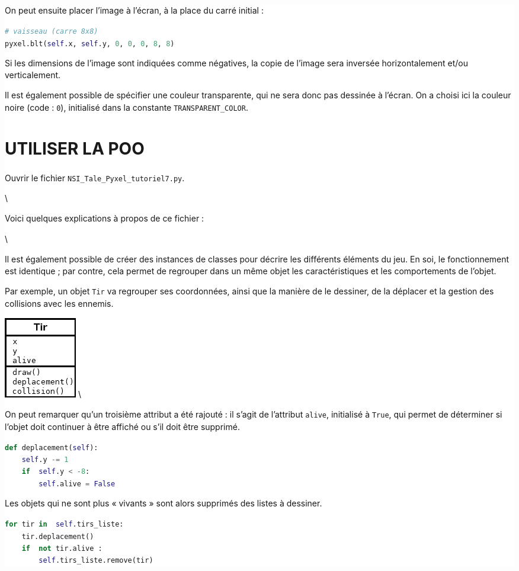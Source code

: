 On peut ensuite placer l’image à l’écran, à la place du carré initial :  

```Python
# vaisseau (carre 8x8)
pyxel.blt(self.x, self.y, 0, 0, 0, 8, 8)
```

Si les dimensions de l’image sont indiquées comme négatives, la copie de l’image sera inversée horizontalement et/ou verticalement.  

Il est également possible de spécifier une couleur transparente, qui ne sera donc pas dessinée à l’écran. On a choisi ici la couleur noire (code : `0`), initialisé dans la constante `TRANSPARENT_COLOR`.


# UTILISER LA POO
Ouvrir le fichier `NSI_Tale_Pyxel_tutoriel7.py`.  

\  

Voici quelques explications à propos de ce fichier :  

\  

Il est également possible de créer des instances de classes pour décrire les différents éléments du jeu. En soi, le fonctionnement est identique ; par contre, cela permet de regrouper dans un même objet les caractéristiques et les comportements de l’objet.  

Par exemple, un objet `Tir` va regrouper ses coordonnées, ainsi que la manière de le dessiner, de la déplacer et la gestion des collisions avec les ennemis.  

![Objet_Tir](./NSI_Tale_Pyxel_tir.png) \   

On peut remarquer qu’un troisième attribut a été rajouté : il s’agit de l’attribut `alive`, initialisé à `True`, qui permet de déterminer si l’objet doit continuer à être affiché ou s’il doit être supprimé.  

```Python
def deplacement(self):
    self.y -= 1
    if  self.y < -8:
        self.alive = False
```

Les objets qui ne sont plus « vivants » sont alors supprimés des listes à dessiner.  

```Python
for tir in  self.tirs_liste:
    tir.deplacement()
    if  not tir.alive :
        self.tirs_liste.remove(tir)
```
